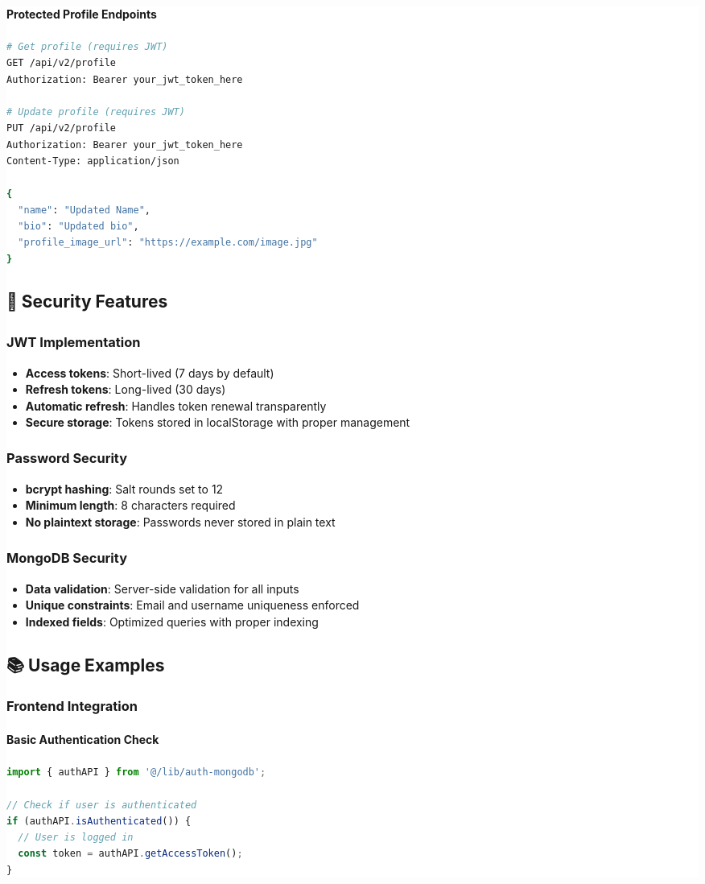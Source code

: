 #### Protected Profile Endpoints

```bash
# Get profile (requires JWT)
GET /api/v2/profile
Authorization: Bearer your_jwt_token_here

# Update profile (requires JWT)
PUT /api/v2/profile
Authorization: Bearer your_jwt_token_here
Content-Type: application/json

{
  "name": "Updated Name",
  "bio": "Updated bio",
  "profile_image_url": "https://example.com/image.jpg"
}
```

## 🔐 Security Features

### JWT Implementation
- **Access tokens**: Short-lived (7 days by default)
- **Refresh tokens**: Long-lived (30 days)
- **Automatic refresh**: Handles token renewal transparently
- **Secure storage**: Tokens stored in localStorage with proper management

### Password Security
- **bcrypt hashing**: Salt rounds set to 12
- **Minimum length**: 8 characters required
- **No plaintext storage**: Passwords never stored in plain text

### MongoDB Security
- **Data validation**: Server-side validation for all inputs
- **Unique constraints**: Email and username uniqueness enforced
- **Indexed fields**: Optimized queries with proper indexing

## 📚 Usage Examples

### Frontend Integration

#### Basic Authentication Check
```typescript
import { authAPI } from '@/lib/auth-mongodb';

// Check if user is authenticated
if (authAPI.isAuthenticated()) {
  // User is logged in
  const token = authAPI.getAccessToken();
}
```
